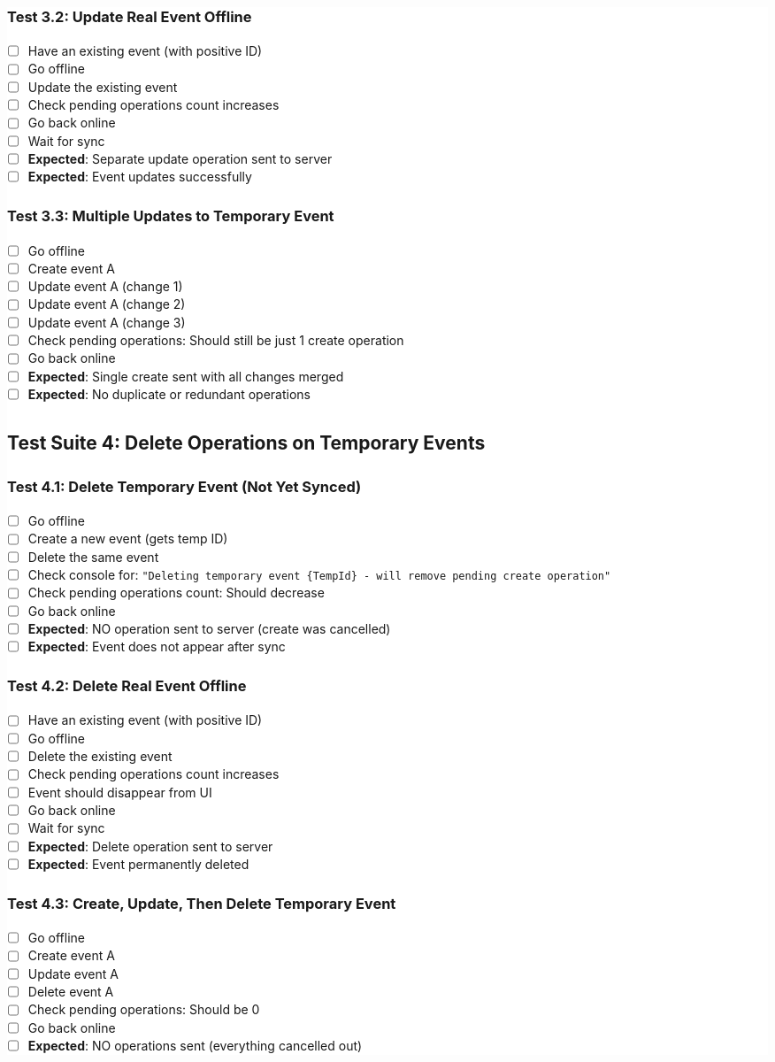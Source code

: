 ### Test 3.2: Update Real Event Offline
- [ ] Have an existing event (with positive ID)
- [ ] Go offline
- [ ] Update the existing event
- [ ] Check pending operations count increases
- [ ] Go back online
- [ ] Wait for sync
- [ ] **Expected**: Separate update operation sent to server
- [ ] **Expected**: Event updates successfully

### Test 3.3: Multiple Updates to Temporary Event
- [ ] Go offline
- [ ] Create event A
- [ ] Update event A (change 1)
- [ ] Update event A (change 2)
- [ ] Update event A (change 3)
- [ ] Check pending operations: Should still be just 1 create operation
- [ ] Go back online
- [ ] **Expected**: Single create sent with all changes merged
- [ ] **Expected**: No duplicate or redundant operations

## Test Suite 4: Delete Operations on Temporary Events

### Test 4.1: Delete Temporary Event (Not Yet Synced)
- [ ] Go offline
- [ ] Create a new event (gets temp ID)
- [ ] Delete the same event
- [ ] Check console for: `"Deleting temporary event {TempId} - will remove pending create operation"`
- [ ] Check pending operations count: Should decrease
- [ ] Go back online
- [ ] **Expected**: NO operation sent to server (create was cancelled)
- [ ] **Expected**: Event does not appear after sync

### Test 4.2: Delete Real Event Offline
- [ ] Have an existing event (with positive ID)
- [ ] Go offline
- [ ] Delete the existing event
- [ ] Check pending operations count increases
- [ ] Event should disappear from UI
- [ ] Go back online
- [ ] Wait for sync
- [ ] **Expected**: Delete operation sent to server
- [ ] **Expected**: Event permanently deleted

### Test 4.3: Create, Update, Then Delete Temporary Event
- [ ] Go offline
- [ ] Create event A
- [ ] Update event A
- [ ] Delete event A
- [ ] Check pending operations: Should be 0
- [ ] Go back online
- [ ] **Expected**: NO operations sent (everything cancelled out)
